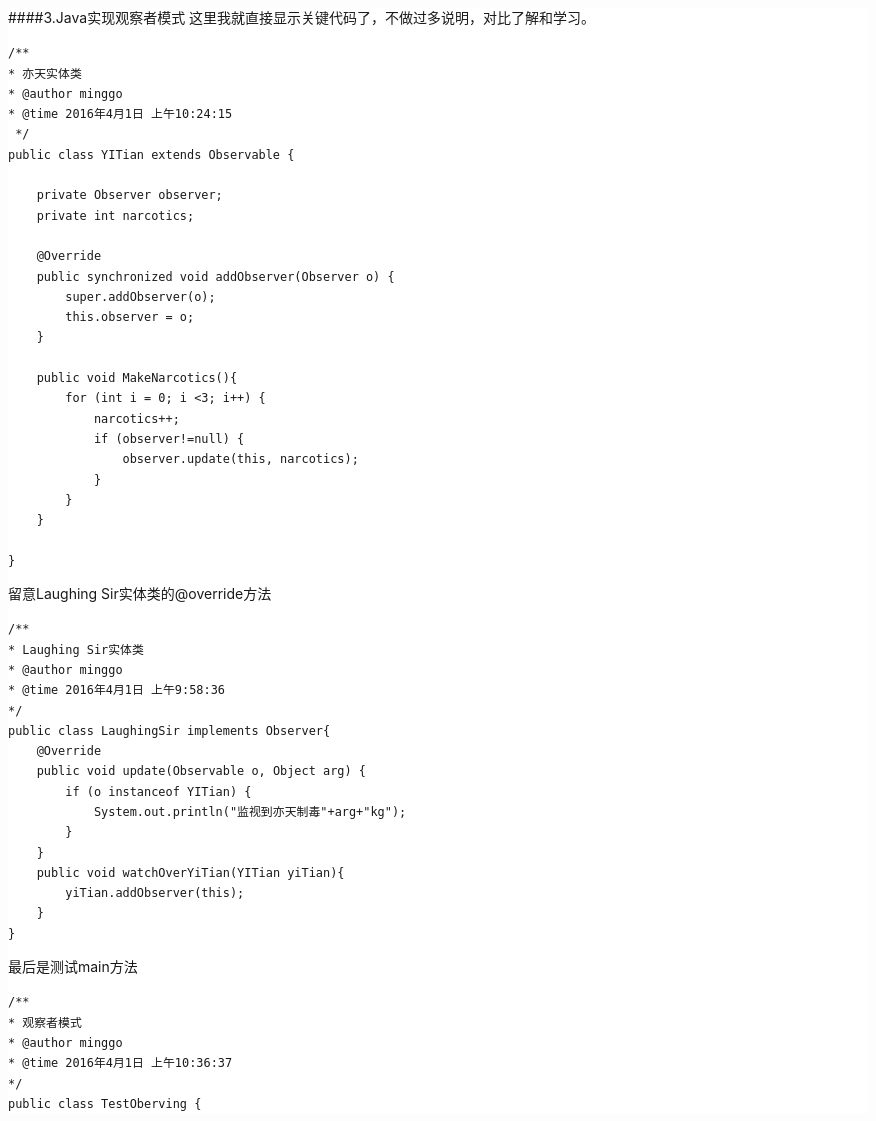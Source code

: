 ####3.Java实现观察者模式
这里我就直接显示关键代码了，不做过多说明，对比了解和学习。  

	/**
	* 亦天实体类  
	* @author minggo
	* @time 2016年4月1日 上午10:24:15
	 */
	public class YITian extends Observable {

		private Observer observer;
		private int narcotics;
	
		@Override
		public synchronized void addObserver(Observer o) {
			super.addObserver(o);
			this.observer = o;
		}
	
		public void MakeNarcotics(){
			for (int i = 0; i <3; i++) {
				narcotics++;
				if (observer!=null) {
					observer.update(this, narcotics);
				}
			}
		}

	}
留意Laughing Sir实体类的@override方法
	
	/**  
	* Laughing Sir实体类  
	* @author minggo  
	* @time 2016年4月1日 上午9:58:36  
	*/
	public class LaughingSir implements Observer{
		@Override
		public void update(Observable o, Object arg) {
			if (o instanceof YITian) {
				System.out.println("监视到亦天制毒"+arg+"kg");
			}
		}
		public void watchOverYiTian(YITian yiTian){
			yiTian.addObserver(this);
		}
	}

最后是测试main方法  
	
	/**  
	* 观察者模式
	* @author minggo
	* @time 2016年4月1日 上午10:36:37
	*/
	public class TestOberving {

